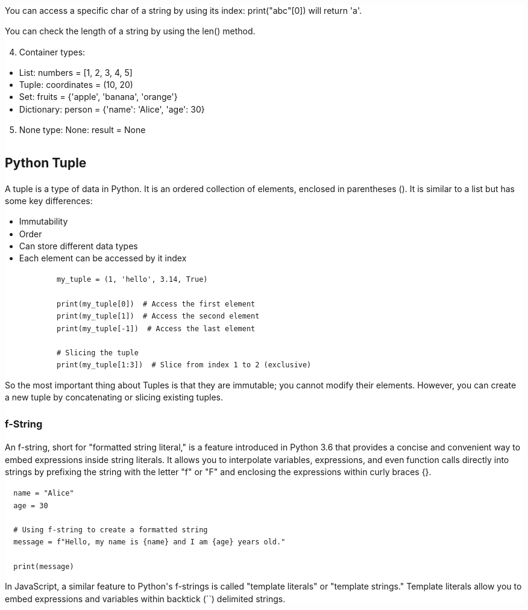 You can access a specific char of a string by using its index: print("abc"[0]) will return 'a'.

You can check the length of a string by using the len() method. 

4. Container types:
- List: numbers = [1, 2, 3, 4, 5]
- Tuple: coordinates = (10, 20)
- Set: fruits = {'apple', 'banana', 'orange'}
- Dictionary: person = {'name': 'Alice', 'age': 30}

5. None type:
None: result = None

## Python Tuple

A tuple is a type of data in Python. It is an ordered collection of elements, enclosed in parentheses (). It is similar to a list but has some key differences:

- Immutability
- Order
- Can store different data types
- Each element can be accessed by it index

```
            my_tuple = (1, 'hello', 3.14, True)

            print(my_tuple[0])  # Access the first element
            print(my_tuple[1])  # Access the second element
            print(my_tuple[-1])  # Access the last element

            # Slicing the tuple
            print(my_tuple[1:3])  # Slice from index 1 to 2 (exclusive)
```

So the most important thing about Tuples is that they are immutable; you cannot modify their elements. However, you can create a new tuple by concatenating or slicing existing tuples.

### f-String

An f-string, short for "formatted string literal," is a feature introduced in Python 3.6 that provides a concise and convenient way to embed expressions inside string literals. It allows you to interpolate variables, expressions, and even function calls directly into strings by prefixing the string with the letter "f" or "F" and enclosing the expressions within curly braces {}.

      name = "Alice"
      age = 30

      # Using f-string to create a formatted string
      message = f"Hello, my name is {name} and I am {age} years old."

      print(message)

In JavaScript, a similar feature to Python's f-strings is called "template literals" or "template strings." Template literals allow you to embed expressions and variables within backtick (``) delimited strings.
